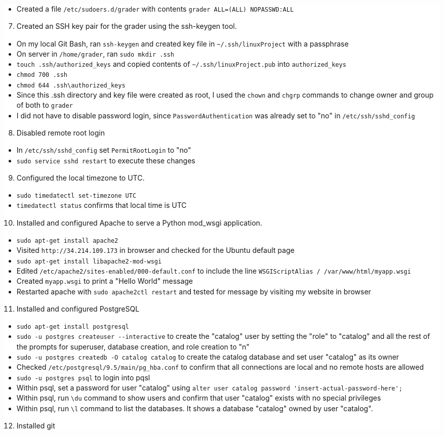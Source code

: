   * Created a file `/etc/sudoers.d/grader` with contents `grader ALL=(ALL) NOPASSWD:ALL`

7. Created an SSH key pair for the grader using the ssh-keygen tool.

  * On my local Git Bash, ran `ssh-keygen` and created key file in `~/.ssh/linuxProject` with a passphrase
  * On server in `/home/grader`, ran `sudo mkdir .ssh`
  * `touch .ssh/authorized_keys` and copied contents of `~/.ssh/linuxProject.pub` into `authorized_keys`
  * `chmod 700 .ssh`
  * `chmod 644 .ssh\authorized_keys`
  * Since this .ssh directory and key file were created as root, I used the `chown` and `chgrp` commands to change owner and group of both to `grader`
  * I did not have to disable password login, since `PasswordAuthentication` was already set to "no" in `/etc/ssh/sshd_config`

8. Disabled remote root login

  * In `/etc/ssh/sshd_config` set `PermitRootLogin` to "no"
  * `sudo service sshd restart` to execute these changes

9. Configured the local timezone to UTC.

  * `sudo timedatectl set-timezone UTC`
  * `timedatectl status` confirms that local time is UTC

10. Installed and configured Apache to serve a Python mod_wsgi application.

  * `sudo apt-get install apache2`
  * Visited `http://34.214.109.173` in browser and checked for the Ubuntu default page
  * `sudo apt-get install libapache2-mod-wsgi`
  * Edited `/etc/apache2/sites-enabled/000-default.conf` to include the line `WSGIScriptAlias / /var/www/html/myapp.wsgi`
  * Created `myapp.wsgi` to print a "Hello World" message
  * Restarted apache with `sudo apache2ctl restart` and tested for message by visiting my website in browser

11. Installed and configured PostgreSQL

  * `sudo apt-get install postgresql`
  * `sudo -u postgres createuser --interactive` to create the "catalog" user by setting the "role" to "catalog" and all the rest of the prompts for superuser, database creation, and role creation to "n"
  * `sudo -u postgres createdb -O catalog catalog` to create the catalog database and set user "catalog" as its owner
  * Checked `/etc/postgresql/9.5/main/pg_hba.conf` to confirm that all connections are local and no remote hosts are allowed
  * `sudo -u postgres psql` to login into pqsl
  * Within psql, set a password for user "catalog" using `alter user catalog password 'insert-actual-password-here';`
  * Within psql, run `\du` command to show users and confirm that user "catalog" exists with no special privileges
  * Within psql, run `\l` command to list the databases. It shows a database "catalog" owned by user "catalog".

12. Installed git
